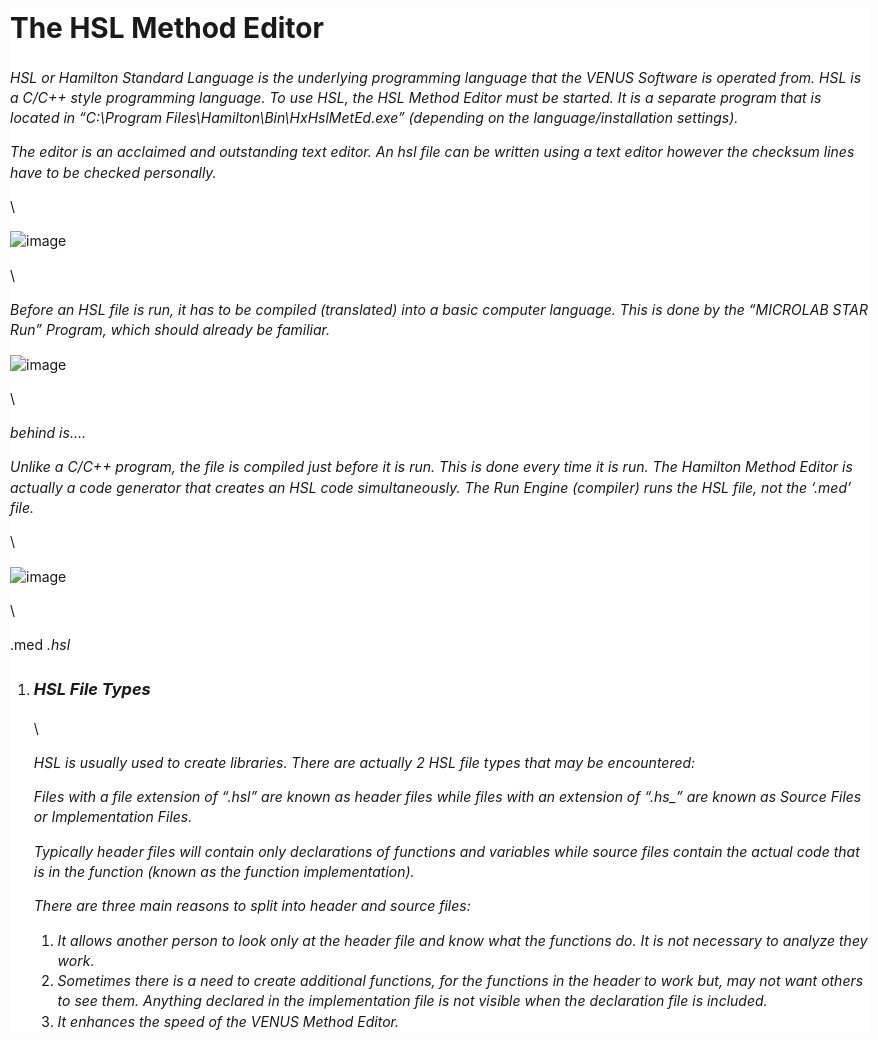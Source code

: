 # The HSL Method Editor

_HSL or Hamilton Standard Language is the underlying programming language that the VENUS Software is operated from. HSL is a C/C++ style programming language. To use HSL, the HSL Method Editor must be started. It is a separate program that is located in “C:\Program Files\Hamilton\Bin\HxHslMetEd.exe” (depending on the language/installation settings)._

_The editor is an acclaimed and outstanding text editor. An hsl file can be written using a text editor however the checksum lines have to be checked personally._

\


![image](../.gitbook/assets/Image\_1722.gif)

\


_Before an HSL file is run, it has to be compiled (translated) into a basic computer language. This is done by the “MICROLAB STAR Run” Program, which should already be familiar._

![image](../.gitbook/assets/Image\_1723.png)

\


_behind is...._

_Unlike a C/C++ program, the file is compiled just before it is run. This is done every time it is run. The Hamilton Method Editor is actually a code generator that creates an HSL code simultaneously. The Run Engine (compiler) runs the HSL file, not the ‘.med’ file._

\


![image](../.gitbook/assets/Image\_1724.jpg)

\


.med _.hsl_

1.  ### _‌HSL File Types‌_

    \


    _HSL is usually used to create libraries. There are actually 2 HSL file types that may be encountered:_

    _Files with a file extension of “.hsl” are known as header files while files with an extension of “.hs\_” are known as Source Files or Implementation Files._

    _Typically header files will contain only declarations of functions and variables while source files contain the actual code that is in the function (known as the function implementation)._

    _There are three main reasons to split into header and source files:_

    1. _It allows another person to look only at the header file and know what the functions do. It is not necessary to analyze they work._
    2. _Sometimes there is a need to create additional functions, for the functions in the header to work but, may not want others to see them. Anything declared in the implementation file is not visible when the declaration file is included._
    3. _It enhances the speed of the VENUS Method Editor._
